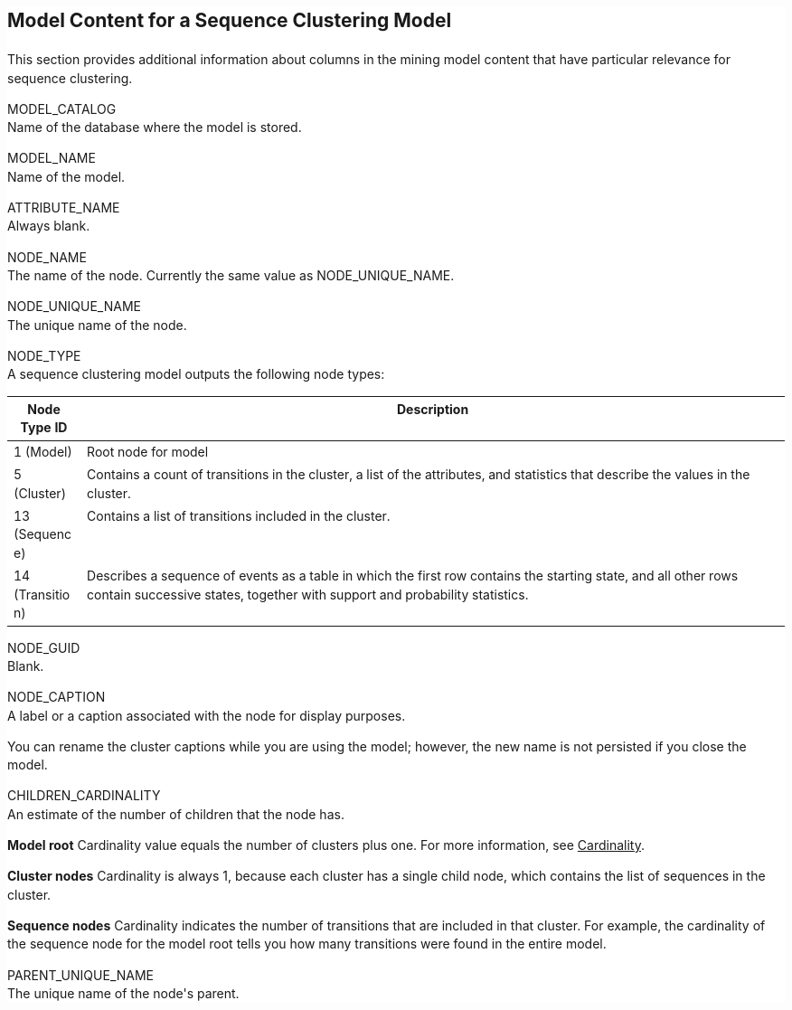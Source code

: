 ## Model Content for a Sequence Clustering Model  
 This section provides additional information about columns in the mining model content that have particular relevance for sequence clustering.  
  
 MODEL_CATALOG  
 Name of the database where the model is stored.  
  
 MODEL_NAME  
 Name of the model.  
  
 ATTRIBUTE_NAME  
 Always blank.  
  
 NODE_NAME  
 The name of the node. Currently the same value as NODE_UNIQUE_NAME.  
  
 NODE_UNIQUE_NAME  
 The unique name of the node.  
  
 NODE_TYPE  
 A sequence clustering model outputs the following node types:  
  
|Node Type ID|Description|  
|------------------|-----------------|  
|1 (Model)|Root node for model|  
|5 (Cluster)|Contains a count of transitions in the cluster, a list of the attributes, and statistics that describe the values in the cluster.|  
|13 (Sequence)|Contains a list of transitions included in the cluster.|  
|14 (Transition)|Describes a sequence of events as a table in which the first row contains the starting state, and all other rows contain successive states, together with support and probability statistics.|  
  
 NODE_GUID  
 Blank.  
  
 NODE_CAPTION  
 A label or a caption associated with the node for display purposes.  
  
 You can rename the cluster captions while you are using the model; however, the new name is not persisted if you close the model.  
  
 CHILDREN_CARDINALITY  
 An estimate of the number of children that the node has.  
  
 **Model root** Cardinality value equals the number of clusters plus one. For more information, see [Cardinality](#bkmk_cardinality).  
  
 **Cluster nodes** Cardinality is always 1, because each cluster has a single child node, which contains the list of sequences in the cluster.  
  
 **Sequence nodes** Cardinality indicates the number of transitions that are included in that cluster. For example, the cardinality of the sequence node for the model root tells you how many transitions were found in the entire model.  
  
 PARENT_UNIQUE_NAME  
 The unique name of the node's parent.  
  